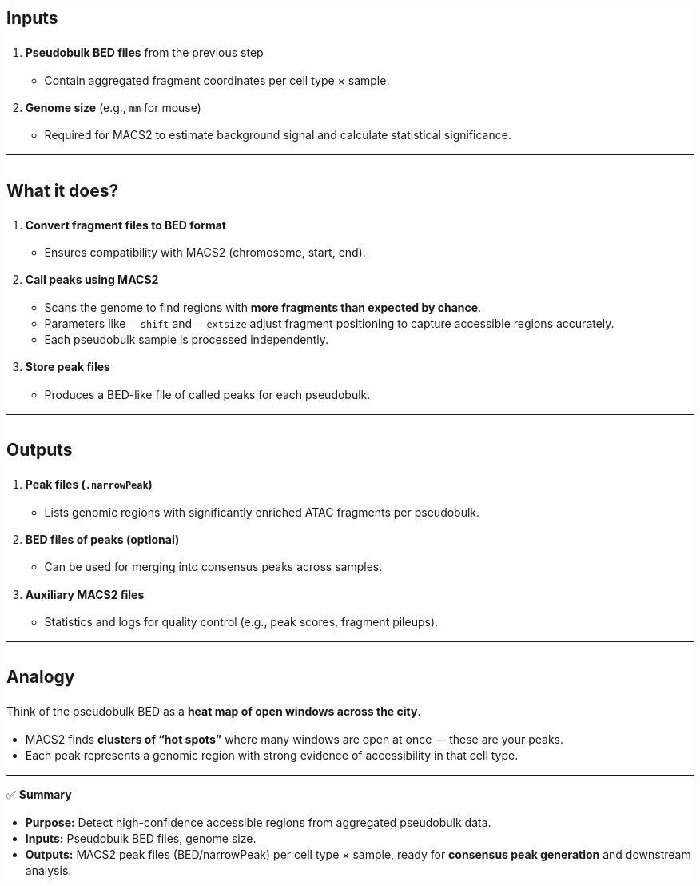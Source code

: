 
## Inputs

1. **Pseudobulk BED files** from the previous step  
   - Contain aggregated fragment coordinates per cell type × sample.

2. **Genome size** (e.g., `mm` for mouse)  
   - Required for MACS2 to estimate background signal and calculate statistical significance.

---

## What it does? 

1. **Convert fragment files to BED format**  
   - Ensures compatibility with MACS2 (chromosome, start, end).  

2. **Call peaks using MACS2**  
   - Scans the genome to find regions with **more fragments than expected by chance**.  
   - Parameters like `--shift` and `--extsize` adjust fragment positioning to capture accessible regions accurately.  
   - Each pseudobulk sample is processed independently.  

3. **Store peak files**  
   - Produces a BED-like file of called peaks for each pseudobulk.

---

## Outputs

1. **Peak files (`.narrowPeak`)**  
   - Lists genomic regions with significantly enriched ATAC fragments per pseudobulk.  

2. **BED files of peaks (optional)**  
   - Can be used for merging into consensus peaks across samples.  

3. **Auxiliary MACS2 files**  
   - Statistics and logs for quality control (e.g., peak scores, fragment pileups).

---

## Analogy

Think of the pseudobulk BED as a **heat map of open windows across the city**.  
- MACS2 finds **clusters of “hot spots”** where many windows are open at once — these are your peaks.  
- Each peak represents a genomic region with strong evidence of accessibility in that cell type.

---

✅ **Summary**

- **Purpose:** Detect high-confidence accessible regions from aggregated pseudobulk data.  
- **Inputs:** Pseudobulk BED files, genome size.  
- **Outputs:** MACS2 peak files (BED/narrowPeak) per cell type × sample, ready for **consensus peak generation** and downstream analysis.
